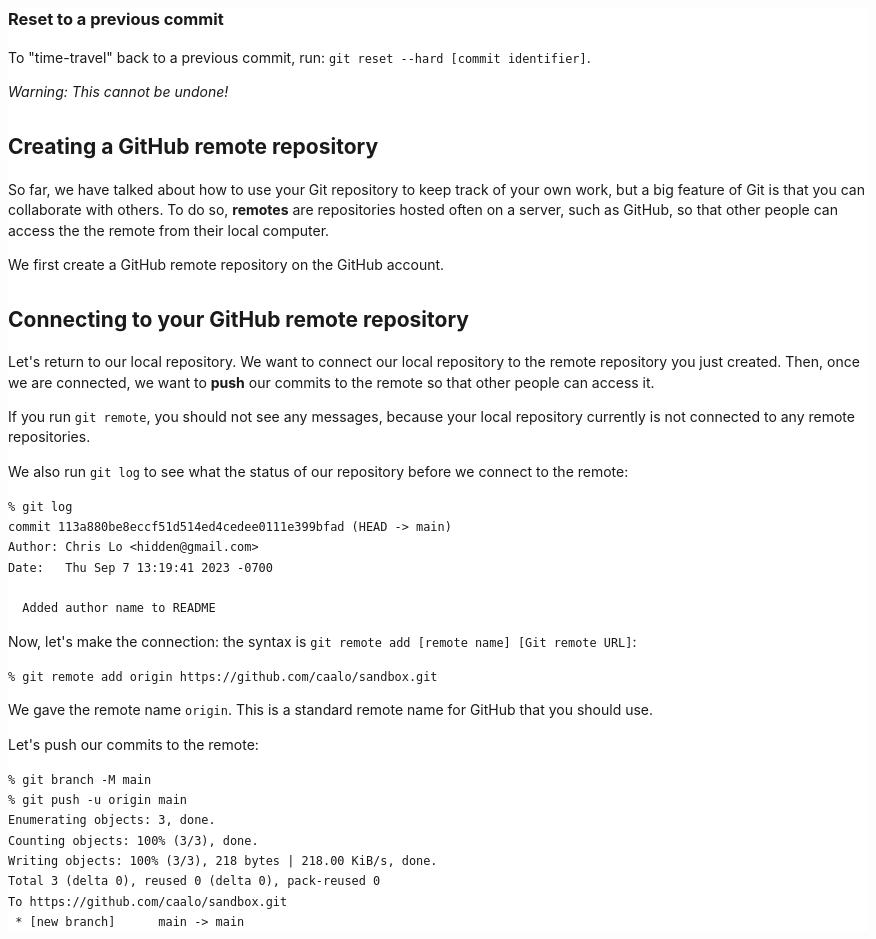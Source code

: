 ### Reset to a previous commit

To "time-travel" back to a previous commit, run: `git reset --hard [commit identifier]`. 

*Warning: This cannot be undone!*


## Creating a GitHub remote repository

So far, we have talked about how to use your Git repository to keep track of your own work, but a big feature of Git is that you can collaborate with others. To do so, **remotes** are repositories hosted often on a server, such as GitHub, so that other people can access the the remote from their local computer.

We first create a GitHub remote repository on the GitHub account.

## Connecting to your GitHub remote repository

Let's return to our local repository. We want to connect our local repository to the remote repository you just created. Then, once we are connected, we want to **push** our commits to the remote so that other people can access it.

If you run `git remote`, you should not see any messages, because your local repository currently is not connected to any remote repositories.

We also run `git log` to see what the status of our repository before we connect to the remote:

```         
% git log 
commit 113a880be8eccf51d514ed4cedee0111e399bfad (HEAD -> main)
Author: Chris Lo <hidden@gmail.com>
Date:   Thu Sep 7 13:19:41 2023 -0700

  Added author name to README
```

Now, let's make the connection: the syntax is `git remote add [remote name] [Git remote URL]`:

```         
% git remote add origin https://github.com/caalo/sandbox.git
```

We gave the remote name `origin`. This is a standard remote name for GitHub that you should use.

Let's push our commits to the remote:

```         
% git branch -M main
% git push -u origin main
Enumerating objects: 3, done.
Counting objects: 100% (3/3), done.
Writing objects: 100% (3/3), 218 bytes | 218.00 KiB/s, done.
Total 3 (delta 0), reused 0 (delta 0), pack-reused 0
To https://github.com/caalo/sandbox.git
 * [new branch]      main -> main
```
